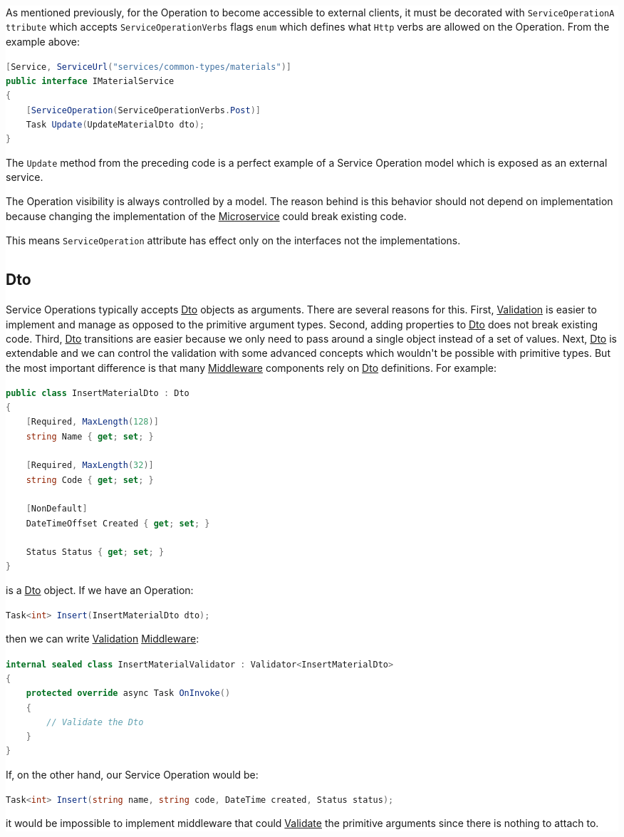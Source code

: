  As mentioned previously, for the Operation to become accessible to external clients, it must be decorated with ```ServiceOperationAttribute``` which accepts ```ServiceOperationVerbs``` flags ```enum``` which defines what ```Http``` verbs are allowed on the Operation. From the example above:

```csharp
[Service, ServiceUrl("services/common-types/materials")]
public interface IMaterialService
{
    [ServiceOperation(ServiceOperationVerbs.Post)]
    Task Update(UpdateMaterialDto dto);
}
```

The ```Update``` method from the preceding code is a perfect example of a Service Operation model which is exposed as an external service.

The Operation visibility is always controlled by a model. The reason behind is this behavior should not depend on implementation because changing the implementation of the [Microservice](../../Microservices/README.md) could break existing code.

This means ```ServiceOperation``` attribute has effect only on the interfaces not the implementations.

## Dto
Service Operations typically accepts [Dto](Dto.md) objects as arguments. There are several reasons for this. First, [Validation](Validation.md) is easier to implement and manage as opposed to the primitive argument types. Second, adding properties to [Dto](Dto.md) does not break existing code. Third, [Dto](Dto.md) transitions are easier because we only need to pass around a single object instead of a set of values. Next, [Dto](Dto.md) is extendable and we can control the validation with some advanced concepts which wouldn't be possible with primitive types. But the most important difference is that many [Middleware](Middlewares.md) components rely on [Dto](Dto.md) definitions. 
For example:
```csharp
public class InsertMaterialDto : Dto
{
    [Required, MaxLength(128)]
    string Name { get; set; }

    [Required, MaxLength(32)]
    string Code { get; set; }

    [NonDefault]
    DateTimeOffset Created { get; set; }

    Status Status { get; set; }
}
```
is a [Dto](Dto.md) object. If we have an Operation:
```csharp
Task<int> Insert(InsertMaterialDto dto);
```
then we can write [Validation](Validation.md) [Middleware](Middlewares.md):
```csharp
internal sealed class InsertMaterialValidator : Validator<InsertMaterialDto>
{
    protected override async Task OnInvoke()
    {
        // Validate the Dto
    }
}
```
If, on the other hand, our Service Operation would be:
```csharp
Task<int> Insert(string name, string code, DateTime created, Status status);
```
it would be impossible to implement middleware that could [Validate](Validation.md) the primitive arguments since there is nothing to attach to.